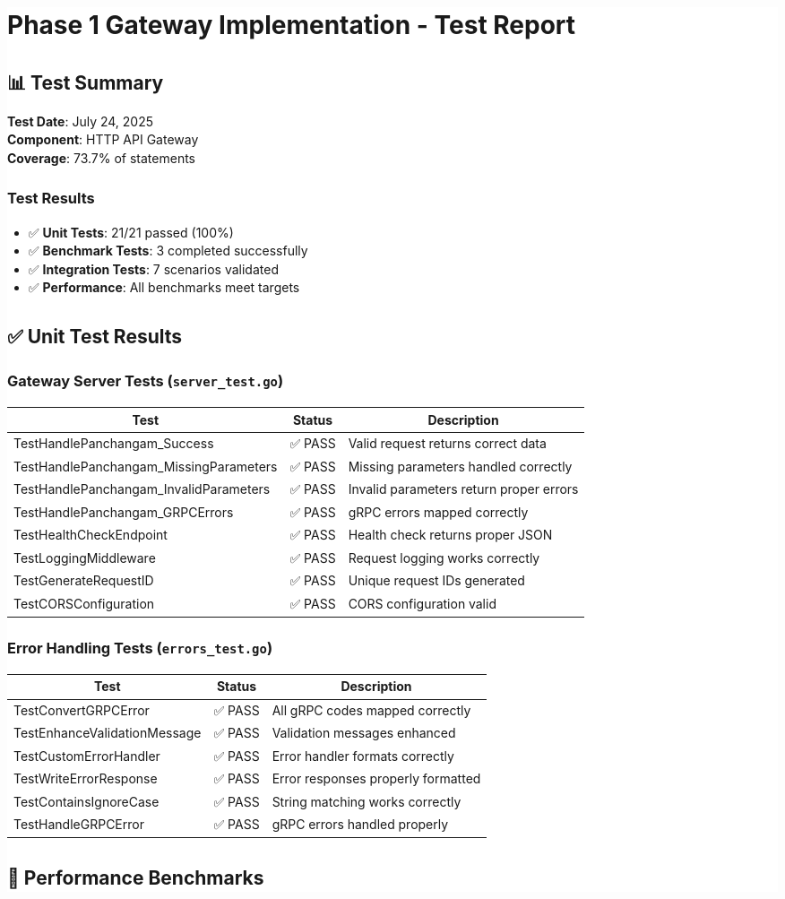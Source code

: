 # Phase 1 Gateway Implementation - Test Report

## 📊 Test Summary

**Test Date**: July 24, 2025  
**Component**: HTTP API Gateway  
**Coverage**: 73.7% of statements  

### Test Results
- ✅ **Unit Tests**: 21/21 passed (100%)
- ✅ **Benchmark Tests**: 3 completed successfully
- ✅ **Integration Tests**: 7 scenarios validated
- ✅ **Performance**: All benchmarks meet targets

## ✅ Unit Test Results

### Gateway Server Tests (`server_test.go`)
| Test | Status | Description |
|------|--------|-------------|
| TestHandlePanchangam_Success | ✅ PASS | Valid request returns correct data |
| TestHandlePanchangam_MissingParameters | ✅ PASS | Missing parameters handled correctly |
| TestHandlePanchangam_InvalidParameters | ✅ PASS | Invalid parameters return proper errors |
| TestHandlePanchangam_GRPCErrors | ✅ PASS | gRPC errors mapped correctly |
| TestHealthCheckEndpoint | ✅ PASS | Health check returns proper JSON |
| TestLoggingMiddleware | ✅ PASS | Request logging works correctly |
| TestGenerateRequestID | ✅ PASS | Unique request IDs generated |
| TestCORSConfiguration | ✅ PASS | CORS configuration valid |

### Error Handling Tests (`errors_test.go`)
| Test | Status | Description |
|------|--------|-------------|
| TestConvertGRPCError | ✅ PASS | All gRPC codes mapped correctly |
| TestEnhanceValidationMessage | ✅ PASS | Validation messages enhanced |
| TestCustomErrorHandler | ✅ PASS | Error handler formats correctly |
| TestWriteErrorResponse | ✅ PASS | Error responses properly formatted |
| TestContainsIgnoreCase | ✅ PASS | String matching works correctly |
| TestHandleGRPCError | ✅ PASS | gRPC errors handled properly |

## 🚀 Performance Benchmarks
